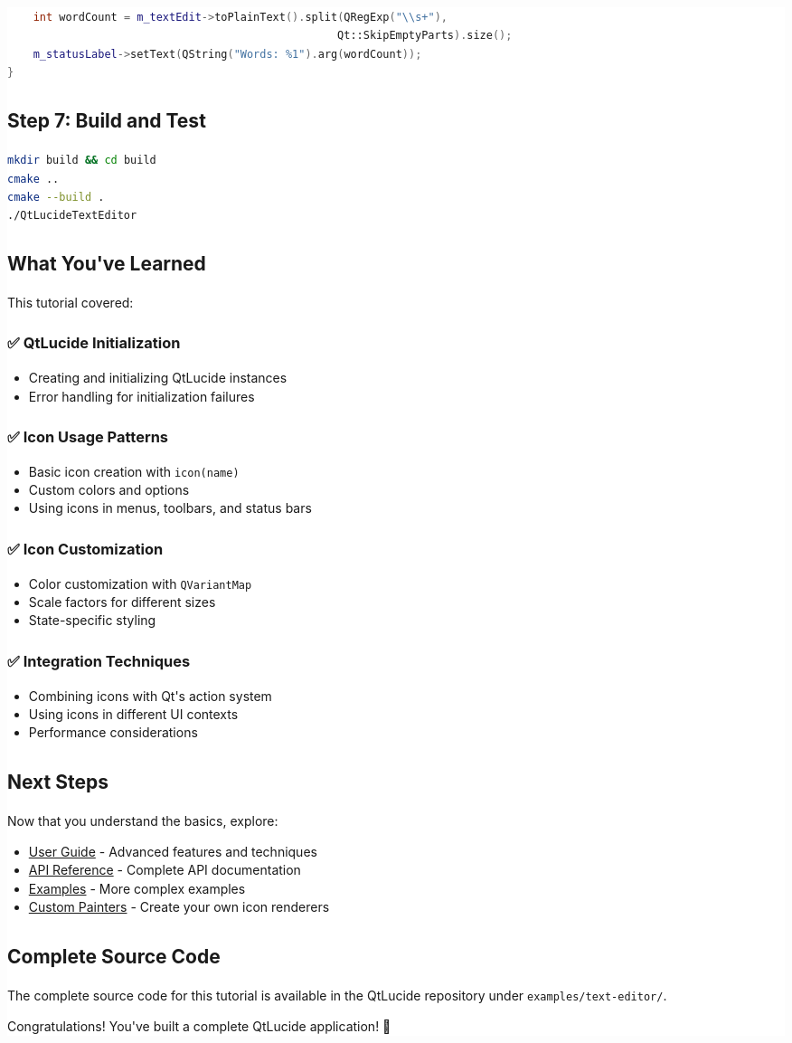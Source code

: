 ```cpp
    int wordCount = m_textEdit->toPlainText().split(QRegExp("\\s+"), 
                                                   Qt::SkipEmptyParts).size();
    m_statusLabel->setText(QString("Words: %1").arg(wordCount));
}
```

## Step 7: Build and Test

```bash
mkdir build && cd build
cmake ..
cmake --build .
./QtLucideTextEditor
```

## What You've Learned

This tutorial covered:

### ✅ QtLucide Initialization
- Creating and initializing QtLucide instances
- Error handling for initialization failures

### ✅ Icon Usage Patterns
- Basic icon creation with `icon(name)`
- Custom colors and options
- Using icons in menus, toolbars, and status bars

### ✅ Icon Customization
- Color customization with `QVariantMap`
- Scale factors for different sizes
- State-specific styling

### ✅ Integration Techniques
- Combining icons with Qt's action system
- Using icons in different UI contexts
- Performance considerations

## Next Steps

Now that you understand the basics, explore:

- [User Guide](../user-guide/index.md) - Advanced features and techniques
- [API Reference](../api/index.md) - Complete API documentation
- [Examples](../examples/index.md) - More complex examples
- [Custom Painters](../user-guide/advanced-features.md#custom-painters) - Create your own icon renderers

## Complete Source Code

The complete source code for this tutorial is available in the QtLucide repository under `examples/text-editor/`.

Congratulations! You've built a complete QtLucide application! 🎉
